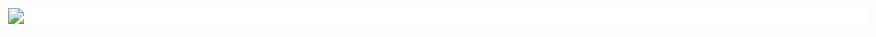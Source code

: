 ![][9]

[0]: http://www.cnblogs.com/huangxincheng/archive/2011/12/24/2300731.html
[1]: http://pic002.cnblogs.com/images/2011/214741/2011122420381993.png
[2]: http://pic002.cnblogs.com/images/2011/214741/2011122420501529.png
[3]: http://pic002.cnblogs.com/images/2011/214741/2011122621105370.png
[4]: http://pic002.cnblogs.com/images/2011/214741/2011122421340832.png
[5]: http://pic002.cnblogs.com/images/2011/214741/2011122421385174.png
[8]: http://pic002.cnblogs.com/images/2011/214741/2011122422380841.png
[9]: http://pic002.cnblogs.com/images/2011/214741/2011122422342143.png